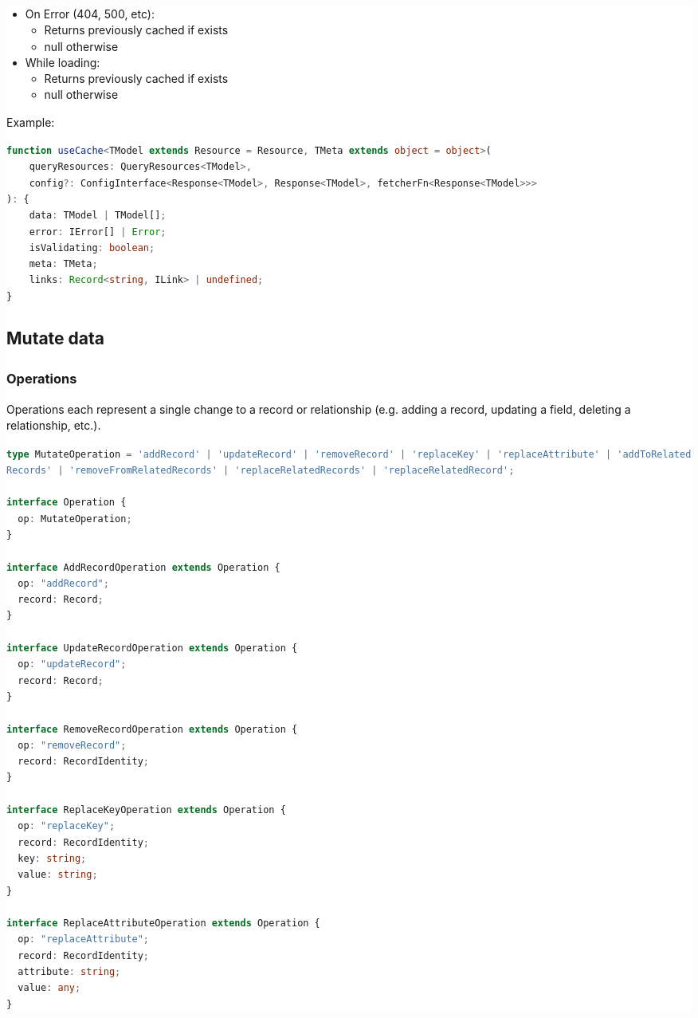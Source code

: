 - On Error (404, 500, etc):
  - Returns previously cached if exists
  - null otherwise
- While loading:
  - Returns previously cached if exists
  - null otherwise

Example:
```ts
function useCache<TModel extends Resource = Resource, TMeta extends object = object>(
	queryResources: QueryResources<TModel>,
	config?: ConfigInterface<Response<TModel>, Response<TModel>, fetcherFn<Response<TModel>>>
): {
	data: TModel | TModel[];
	error: IError[] | Error;
	isValidating: boolean;
	meta: TMeta;
	links: Record<string, ILink> | undefined;
}
```

## Mutate data

### Operations

Operations each represent a single change to a record or relationship (e.g. adding a record, updating a field, deleting a relationship, etc.).

```ts
type MutateOperation = 'addRecord' | 'updateRecord' | 'removeRecord' | 'replaceKey' | 'replaceAttribute' | 'addToRelatedRecords' | 'removeFromRelatedRecords' | 'replaceRelatedRecords' | 'replaceRelatedRecord';

interface Operation {
  op: MutateOperation;
}

interface AddRecordOperation extends Operation {
  op: "addRecord";
  record: Record;
}

interface UpdateRecordOperation extends Operation {
  op: "updateRecord";
  record: Record;
}

interface RemoveRecordOperation extends Operation {
  op: "removeRecord";
  record: RecordIdentity;
}

interface ReplaceKeyOperation extends Operation {
  op: "replaceKey";
  record: RecordIdentity;
  key: string;
  value: string;
}

interface ReplaceAttributeOperation extends Operation {
  op: "replaceAttribute";
  record: RecordIdentity;
  attribute: string;
  value: any;
}
```